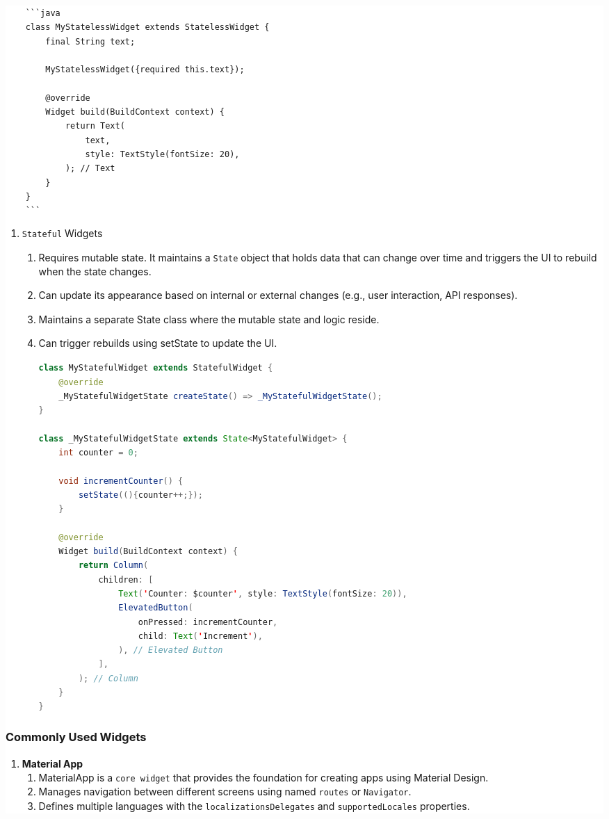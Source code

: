         ```java
        class MyStatelessWidget extends StatelessWidget {
            final String text;

            MyStatelessWidget({required this.text});
            
            @override
            Widget build(BuildContext context) {
                return Text(
                    text,
                    style: TextStyle(fontSize: 20),
                ); // Text
            }
        }
        ```

1. `Stateful` Widgets
    1. Requires mutable state. It maintains a `State` object that holds data that can change over time and triggers the UI to rebuild when the state changes.

    1. Can update its appearance based on internal or external changes (e.g., user interaction, API responses).

    1. Maintains a separate State class where the mutable state and logic reside.

    1. Can trigger rebuilds using setState to update the UI.

        ```java
        class MyStatefulWidget extends StatefulWidget {
            @override
            _MyStatefulWidgetState createState() => _MyStatefulWidgetState();
        }

        class _MyStatefulWidgetState extends State<MyStatefulWidget> {
            int counter = 0;

            void incrementCounter() {
                setState((){counter++;});
            }

            @override
            Widget build(BuildContext context) {
                return Column(
                    children: [
                        Text('Counter: $counter', style: TextStyle(fontSize: 20)),
                        ElevatedButton(
                            onPressed: incrementCounter,
                            child: Text('Increment'),
                        ), // Elevated Button
                    ],
                ); // Column
            }
        }
        ```

### Commonly Used Widgets
1. **Material App**
    1. MaterialApp is a `core widget` that provides the foundation for creating apps using Material Design.
    1. Manages navigation between different screens using named `routes` or `Navigator`.
    1. Defines multiple languages with the `localizationsDelegates` and `supportedLocales` properties.

